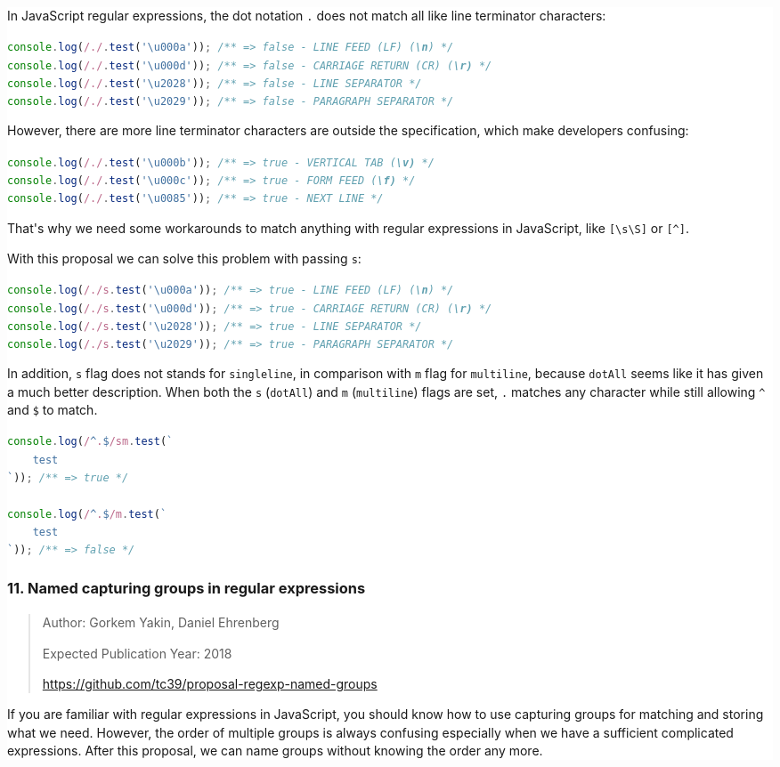 In JavaScript regular expressions, the dot notation `.` does not match all like line terminator characters:

```js
console.log(/./.test('\u000a')); /** => false - LINE FEED (LF) (\n) */
console.log(/./.test('\u000d')); /** => false - CARRIAGE RETURN (CR) (\r) */
console.log(/./.test('\u2028')); /** => false - LINE SEPARATOR */
console.log(/./.test('\u2029')); /** => false - PARAGRAPH SEPARATOR */
```

However, there are more line terminator characters are outside the specification, which make developers confusing:

```js
console.log(/./.test('\u000b')); /** => true - VERTICAL TAB (\v) */
console.log(/./.test('\u000c')); /** => true - FORM FEED (\f) */
console.log(/./.test('\u0085')); /** => true - NEXT LINE */
```

That's why we need some workarounds to match anything with regular expressions in JavaScript, like `[\s\S]` or `[^]`.

With this proposal we can solve this problem with passing `s`:

```js
console.log(/./s.test('\u000a')); /** => true - LINE FEED (LF) (\n) */
console.log(/./s.test('\u000d')); /** => true - CARRIAGE RETURN (CR) (\r) */
console.log(/./s.test('\u2028')); /** => true - LINE SEPARATOR */
console.log(/./s.test('\u2029')); /** => true - PARAGRAPH SEPARATOR */
```

In addition, `s` flag does not stands for `singleline`, in comparison with `m` flag for `multiline`, because `dotAll` seems like it has given a much better description. When both the `s` (`dotAll`) and `m` (`multiline`) flags are set, `.` matches any character while still allowing `^` and `$` to match.

```js
console.log(/^.$/sm.test(`
    test
`)); /** => true */

console.log(/^.$/m.test(`
    test
`)); /** => false */
```

### 11. Named capturing groups in regular expressions

> Author: Gorkem Yakin, Daniel Ehrenberg
>
> Expected Publication Year: 2018
>
> https://github.com/tc39/proposal-regexp-named-groups

If you are familiar with regular expressions in JavaScript, you should know how to use capturing groups for matching and storing what we need. However, the order of multiple groups is always confusing especially when we have a sufficient complicated expressions. After this proposal, we can name groups without knowing the order any more.
